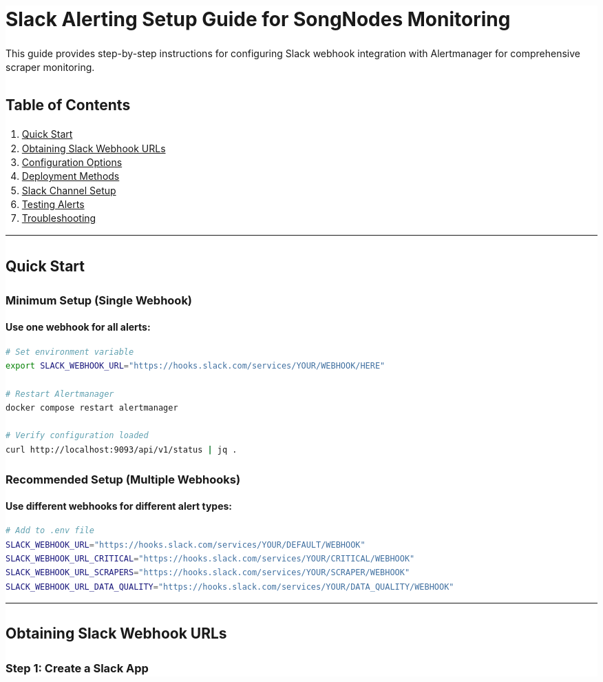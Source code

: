 # Slack Alerting Setup Guide for SongNodes Monitoring

This guide provides step-by-step instructions for configuring Slack webhook integration with Alertmanager for comprehensive scraper monitoring.

## Table of Contents

1. [Quick Start](#quick-start)
2. [Obtaining Slack Webhook URLs](#obtaining-slack-webhook-urls)
3. [Configuration Options](#configuration-options)
4. [Deployment Methods](#deployment-methods)
5. [Slack Channel Setup](#slack-channel-setup)
6. [Testing Alerts](#testing-alerts)
7. [Troubleshooting](#troubleshooting)

---

## Quick Start

### Minimum Setup (Single Webhook)

**Use one webhook for all alerts:**

```bash
# Set environment variable
export SLACK_WEBHOOK_URL="https://hooks.slack.com/services/YOUR/WEBHOOK/HERE"

# Restart Alertmanager
docker compose restart alertmanager

# Verify configuration loaded
curl http://localhost:9093/api/v1/status | jq .
```

### Recommended Setup (Multiple Webhooks)

**Use different webhooks for different alert types:**

```bash
# Add to .env file
SLACK_WEBHOOK_URL="https://hooks.slack.com/services/YOUR/DEFAULT/WEBHOOK"
SLACK_WEBHOOK_URL_CRITICAL="https://hooks.slack.com/services/YOUR/CRITICAL/WEBHOOK"
SLACK_WEBHOOK_URL_SCRAPERS="https://hooks.slack.com/services/YOUR/SCRAPER/WEBHOOK"
SLACK_WEBHOOK_URL_DATA_QUALITY="https://hooks.slack.com/services/YOUR/DATA_QUALITY/WEBHOOK"
```

---

## Obtaining Slack Webhook URLs

### Step 1: Create a Slack App
